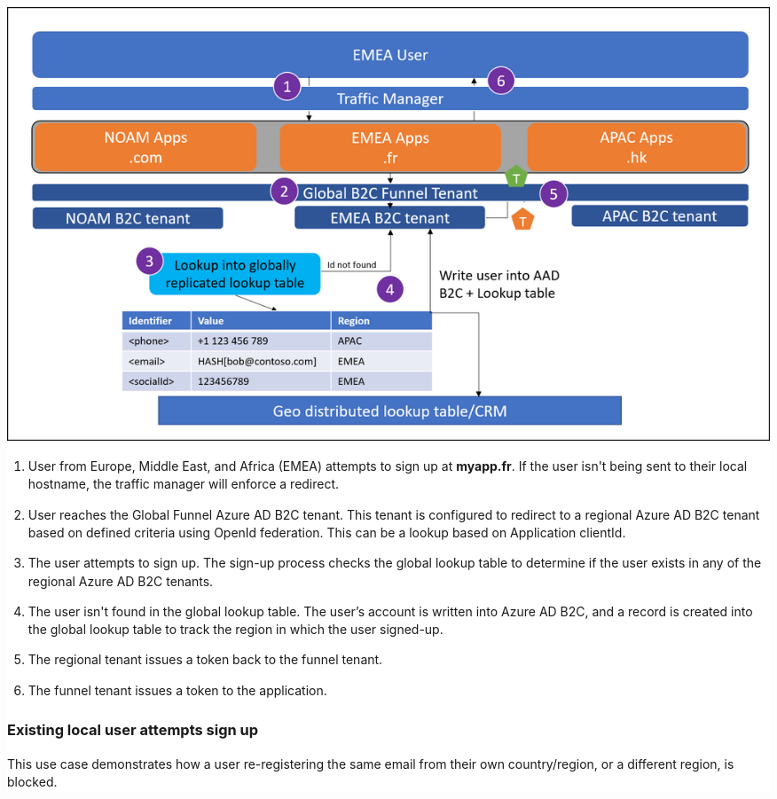 ![Screenshot shows the Local user sign-up flow.](media/azure-ad-b2c-global-identity-design-considerations/local-user-account-signup.png)

1. User from Europe, Middle East, and Africa (EMEA) attempts to sign up at **myapp.fr**. If the user isn't being sent to their local hostname, the traffic manager will enforce a redirect.

1. User reaches the Global Funnel Azure AD B2C tenant. This tenant is configured to redirect to a regional Azure AD B2C tenant based on defined criteria using OpenId federation. This can be a lookup based on Application clientId.

1. The user attempts to sign up. The sign-up process checks the global lookup table to determine if the user exists in any of the regional Azure AD B2C tenants.

1. The user isn't found in the global lookup table. The user’s account is written into Azure AD B2C, and a record is created into the global lookup table to track the region in which the user signed-up.

1. The regional tenant issues a token back to the funnel tenant.

1. The funnel tenant issues a token to the application.

### Existing local user attempts sign up

This use case demonstrates how a user re-registering the same email from their own country/region, or a different region, is blocked.
